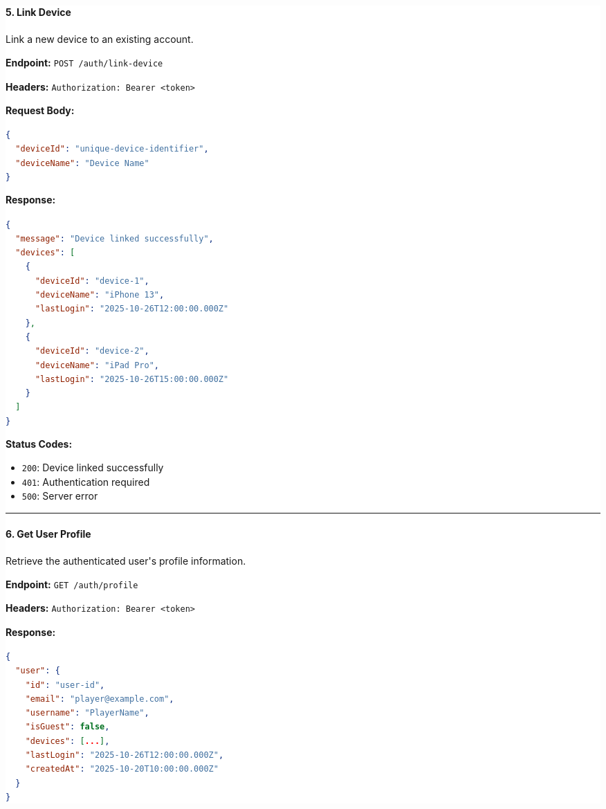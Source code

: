#### 5. Link Device

Link a new device to an existing account.

**Endpoint:** `POST /auth/link-device`

**Headers:** `Authorization: Bearer <token>`

**Request Body:**
```json
{
  "deviceId": "unique-device-identifier",
  "deviceName": "Device Name"
}
```

**Response:**
```json
{
  "message": "Device linked successfully",
  "devices": [
    {
      "deviceId": "device-1",
      "deviceName": "iPhone 13",
      "lastLogin": "2025-10-26T12:00:00.000Z"
    },
    {
      "deviceId": "device-2",
      "deviceName": "iPad Pro",
      "lastLogin": "2025-10-26T15:00:00.000Z"
    }
  ]
}
```

**Status Codes:**
- `200`: Device linked successfully
- `401`: Authentication required
- `500`: Server error

---

#### 6. Get User Profile

Retrieve the authenticated user's profile information.

**Endpoint:** `GET /auth/profile`

**Headers:** `Authorization: Bearer <token>`

**Response:**
```json
{
  "user": {
    "id": "user-id",
    "email": "player@example.com",
    "username": "PlayerName",
    "isGuest": false,
    "devices": [...],
    "lastLogin": "2025-10-26T12:00:00.000Z",
    "createdAt": "2025-10-20T10:00:00.000Z"
  }
}
```
